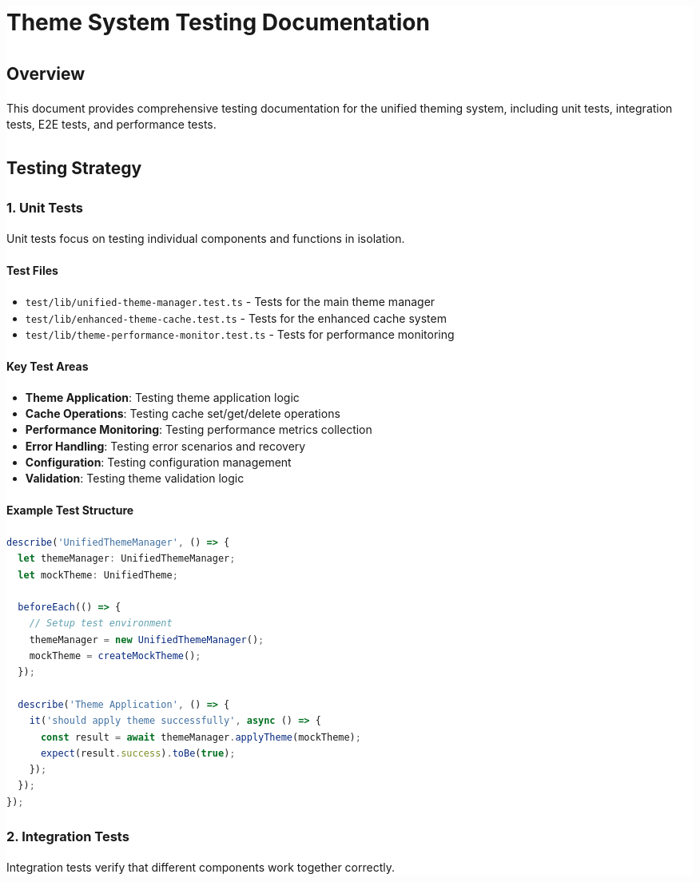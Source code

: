 # Theme System Testing Documentation

## Overview

This document provides comprehensive testing documentation for the unified theming system, including unit tests, integration tests, E2E tests, and performance tests.

## Testing Strategy

### 1. Unit Tests

Unit tests focus on testing individual components and functions in isolation.

#### Test Files
- `test/lib/unified-theme-manager.test.ts` - Tests for the main theme manager
- `test/lib/enhanced-theme-cache.test.ts` - Tests for the enhanced cache system
- `test/lib/theme-performance-monitor.test.ts` - Tests for performance monitoring

#### Key Test Areas
- **Theme Application**: Testing theme application logic
- **Cache Operations**: Testing cache set/get/delete operations
- **Performance Monitoring**: Testing performance metrics collection
- **Error Handling**: Testing error scenarios and recovery
- **Configuration**: Testing configuration management
- **Validation**: Testing theme validation logic

#### Example Test Structure
```typescript
describe('UnifiedThemeManager', () => {
  let themeManager: UnifiedThemeManager;
  let mockTheme: UnifiedTheme;

  beforeEach(() => {
    // Setup test environment
    themeManager = new UnifiedThemeManager();
    mockTheme = createMockTheme();
  });

  describe('Theme Application', () => {
    it('should apply theme successfully', async () => {
      const result = await themeManager.applyTheme(mockTheme);
      expect(result.success).toBe(true);
    });
  });
});
```

### 2. Integration Tests

Integration tests verify that different components work together correctly.
